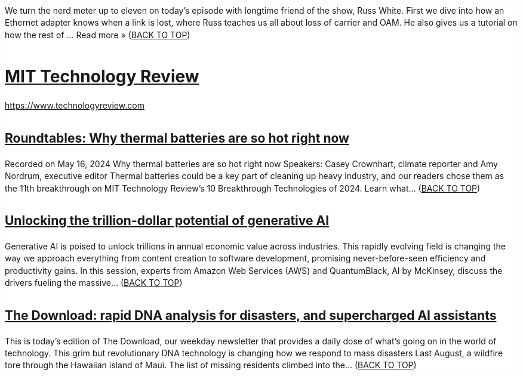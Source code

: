 
We turn the nerd meter up to eleven on today’s episode with longtime friend of the show, Russ White. First we dive into how an Ethernet adapter knows when a link is lost, where Russ teaches us all about loss of carrier and OAM. He also gives us a tutorial on how the rest of ... Read more »
 ([BACK TO TOP](#toc_7abf0ae757bcd06bb00f93247925d1a2))



<a name="659f2479298e289c61605abfdd37b6d6" />

# [MIT Technology Review](https://www.technologyreview.com)

https://www.technologyreview.com



<a name="ae6e4aa45630ed682323702c50f23bd1" />

## [Roundtables: Why thermal batteries are so hot right now](https://www.technologyreview.com/2024/05/16/1092477/roundtables-why-thermal-batteries-are-so-hot-right-now/)


Recorded on May 16, 2024 Why thermal batteries are so hot right now Speakers: Casey Crownhart, climate reporter and Amy Nordrum, executive editor Thermal batteries could be a key part of cleaning up heavy industry, and our readers chose them as the 11th breakthrough on MIT Technology Review’s 10 Breakthrough Technologies of 2024. Learn what…
 ([BACK TO TOP](#toc_ae6e4aa45630ed682323702c50f23bd1))


<a name="fa933593d869a94575976af5e602d677" />

## [Unlocking the trillion-dollar potential of generative AI](https://www.technologyreview.com/2024/05/16/1092458/unlocking-the-trillion-dollar-potential-of-generative-ai/)


Generative AI is poised to unlock trillions in annual economic value across industries. This rapidly evolving field is changing the way we approach everything from content creation to software development, promising never-before-seen efficiency and productivity gains. In this session, experts from Amazon Web Services (AWS) and QuantumBlack, AI by McKinsey, discuss the drivers fueling the massive…
 ([BACK TO TOP](#toc_fa933593d869a94575976af5e602d677))


<a name="6b46bff93b29eedefc0ccd268ecd46cb" />

## [The Download: rapid DNA analysis for disasters, and supercharged AI assistants](https://www.technologyreview.com/2024/05/16/1092592/the-download-rapid-dna-analysis-for-disasters-and-supercharged-ai-assistants/)


This is today’s edition of The Download, our weekday newsletter that provides a daily dose of what’s going on in the world of technology. This grim but revolutionary DNA technology is changing how we respond to mass disasters Last August, a wildfire tore through the Hawaiian island of Maui. The list of missing residents climbed into the…
 ([BACK TO TOP](#toc_6b46bff93b29eedefc0ccd268ecd46cb))

